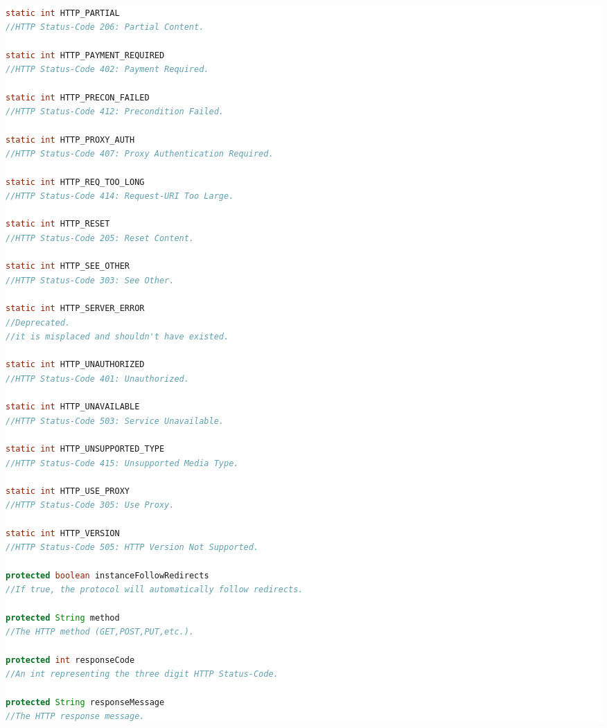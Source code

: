 ```java
static int HTTP_PARTIAL
//HTTP Status-Code 206: Partial Content.

static int HTTP_PAYMENT_REQUIRED
//HTTP Status-Code 402: Payment Required.

static int HTTP_PRECON_FAILED
//HTTP Status-Code 412: Precondition Failed.

static int HTTP_PROXY_AUTH
//HTTP Status-Code 407: Proxy Authentication Required.

static int HTTP_REQ_TOO_LONG
//HTTP Status-Code 414: Request-URI Too Large.

static int HTTP_RESET
//HTTP Status-Code 205: Reset Content.

static int HTTP_SEE_OTHER
//HTTP Status-Code 303: See Other.

static int HTTP_SERVER_ERROR
//Deprecated.
//it is misplaced and shouldn't have existed.

static int HTTP_UNAUTHORIZED
//HTTP Status-Code 401: Unauthorized.

static int HTTP_UNAVAILABLE
//HTTP Status-Code 503: Service Unavailable.

static int HTTP_UNSUPPORTED_TYPE
//HTTP Status-Code 415: Unsupported Media Type.

static int HTTP_USE_PROXY
//HTTP Status-Code 305: Use Proxy.

static int HTTP_VERSION
//HTTP Status-Code 505: HTTP Version Not Supported.

protected boolean instanceFollowRedirects
//If true, the protocol will automatically follow redirects.

protected String method
//The HTTP method (GET,POST,PUT,etc.).

protected int responseCode
//An int representing the three digit HTTP Status-Code.

protected String responseMessage
//The HTTP response message.
```
